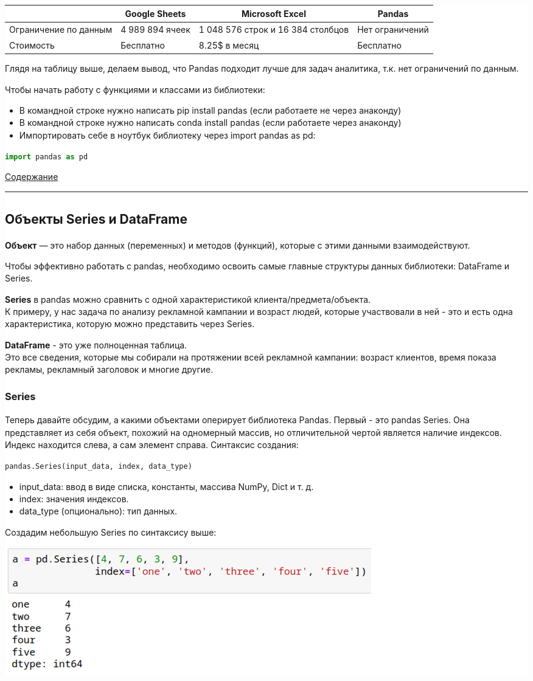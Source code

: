 |	                    |Google Sheets	 |        Microsoft Excel	         |Pandas           |
|-----------------------|----------------|-----------------------------------|-----------------|
|Ограничение по данным	|4 989 894 ячеек | 1 048 576 строк и 16 384 столбцов | Нет ограничений |
|     Стоимость         |    Бесплатно   |8.25$ в месяц                      | Бесплатно       |


Глядя на таблицу выше, делаем вывод, что Pandas подходит лучше для задач аналитика, т.к. нет ограничений по данным.

Чтобы начать работу с функциями и классами из библиотеки:
-	В командной строке нужно написать pip install pandas (если работаете не через анаконду)
-	В командной строке нужно написать conda install pandas (если работаете через анаконду)
-	Импортировать себе в ноутбук библиотеку через import pandas as pd:

```python
import pandas as pd
```
[Содержание](#план-лекции-2)

<hr>

## Объекты Series и DataFrame

__Объект__ — это набор данных (переменных) и методов (функций), которые с этими данными взаимодействуют. 

Чтобы эффективно работать с pandas, необходимо освоить самые главные структуры данных библиотеки: DataFrame и Series.

__Series__ в pandas можно сравнить с одной характеристикой клиента/предмета/объекта. <br>
К примеру, у нас задача по анализу рекламной кампании и возраст людей, которые участвовали в ней - это и есть одна характеристика, которую можно представить через Series.

__DataFrame__ - это уже полноценная таблица. <br>
Это все сведения, которые мы собирали на протяжении всей рекламной кампании: возраст клиентов, время показа рекламы, рекламный заголовок и многие другие.  

### Series

Теперь давайте обсудим, а какими объектами оперирует библиотека Pandas. 
Первый - это pandas Series. Она представляет из себя объект, похожий на одномерный массив, но отличительной чертой является наличие индексов. Индекс находится слева, а сам элемент справа.
Синтаксис создания:
```python
pandas.Series(input_data, index, data_type)
```

-	input_data: ввод в виде списка, константы, массива NumPy, Dict и т. д.
-	index: значения индексов.
-	data_type (опционально): тип данных.

Создадим небольшую Series по синтаксису выше:

![Pandas](/PythonForAnalysts/Pictures/002_001.png)
